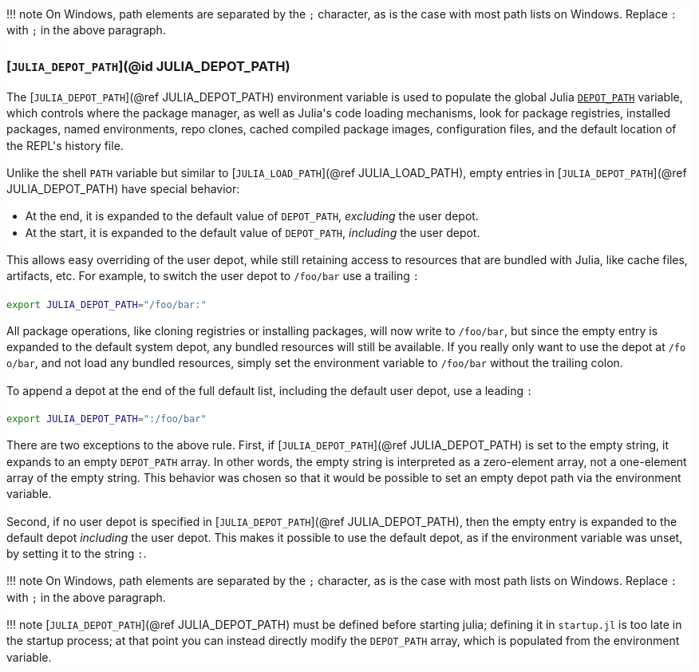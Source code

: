 !!! note
    On Windows, path elements are separated by the `;` character, as is the case with most path lists on Windows. Replace `:` with `;` in the above paragraph.


### [`JULIA_DEPOT_PATH`](@id JULIA_DEPOT_PATH)

The [`JULIA_DEPOT_PATH`](@ref JULIA_DEPOT_PATH) environment variable is used to populate the global Julia [`DEPOT_PATH`](@ref) variable, which controls where the package manager, as well as Julia's code loading mechanisms, look for package registries, installed packages, named environments, repo clones, cached compiled package images, configuration files, and the default location of the REPL's history file.

Unlike the shell `PATH` variable but similar to [`JULIA_LOAD_PATH`](@ref JULIA_LOAD_PATH), empty entries in [`JULIA_DEPOT_PATH`](@ref JULIA_DEPOT_PATH) have special behavior:

  * At the end, it is expanded to the default value of `DEPOT_PATH`, *excluding* the user depot.
  * At the start, it is expanded to the default value of `DEPOT_PATH`, *including* the user depot.

This allows easy overriding of the user depot, while still retaining access to resources that are bundled with Julia, like cache files, artifacts, etc. For example, to switch the user depot to `/foo/bar` use a trailing `:`

```sh
export JULIA_DEPOT_PATH="/foo/bar:"
```

All package operations, like cloning registries or installing packages, will now write to `/foo/bar`, but since the empty entry is expanded to the default system depot, any bundled resources will still be available. If you really only want to use the depot at `/foo/bar`, and not load any bundled resources, simply set the environment variable to `/foo/bar` without the trailing colon.

To append a depot at the end of the full default list, including the default user depot, use a leading `:`

```sh
export JULIA_DEPOT_PATH=":/foo/bar"
```

There are two exceptions to the above rule. First, if [`JULIA_DEPOT_PATH`](@ref JULIA_DEPOT_PATH) is set to the empty string, it expands to an empty `DEPOT_PATH` array. In other words, the empty string is interpreted as a zero-element array, not a one-element array of the empty string. This behavior was chosen so that it would be possible to set an empty depot path via the environment variable.

Second, if no user depot is specified in [`JULIA_DEPOT_PATH`](@ref JULIA_DEPOT_PATH), then the empty entry is expanded to the default depot *including* the user depot. This makes it possible to use the default depot, as if the environment variable was unset, by setting it to the string `:`.

!!! note
    On Windows, path elements are separated by the `;` character, as is the case with most path lists on Windows. Replace `:` with `;` in the above paragraph.


!!! note
    [`JULIA_DEPOT_PATH`](@ref JULIA_DEPOT_PATH) must be defined before starting julia; defining it in `startup.jl` is too late in the startup process; at that point you can instead directly modify the `DEPOT_PATH` array, which is populated from the environment variable.
